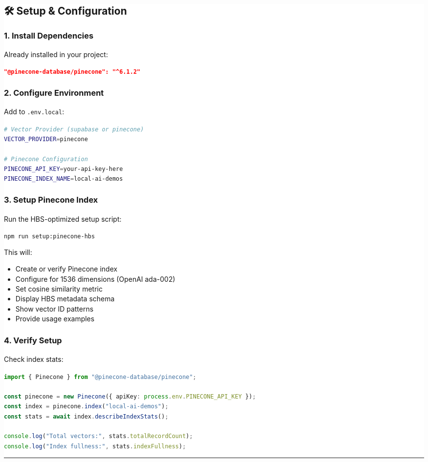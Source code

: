 
## 🛠️ Setup & Configuration

### 1. Install Dependencies

Already installed in your project:

```json
"@pinecone-database/pinecone": "^6.1.2"
```

### 2. Configure Environment

Add to `.env.local`:

```bash
# Vector Provider (supabase or pinecone)
VECTOR_PROVIDER=pinecone

# Pinecone Configuration
PINECONE_API_KEY=your-api-key-here
PINECONE_INDEX_NAME=local-ai-demos
```

### 3. Setup Pinecone Index

Run the HBS-optimized setup script:

```bash
npm run setup:pinecone-hbs
```

This will:

- Create or verify Pinecone index
- Configure for 1536 dimensions (OpenAI ada-002)
- Set cosine similarity metric
- Display HBS metadata schema
- Show vector ID patterns
- Provide usage examples

### 4. Verify Setup

Check index stats:

```typescript
import { Pinecone } from "@pinecone-database/pinecone";

const pinecone = new Pinecone({ apiKey: process.env.PINECONE_API_KEY });
const index = pinecone.index("local-ai-demos");
const stats = await index.describeIndexStats();

console.log("Total vectors:", stats.totalRecordCount);
console.log("Index fullness:", stats.indexFullness);
```

---